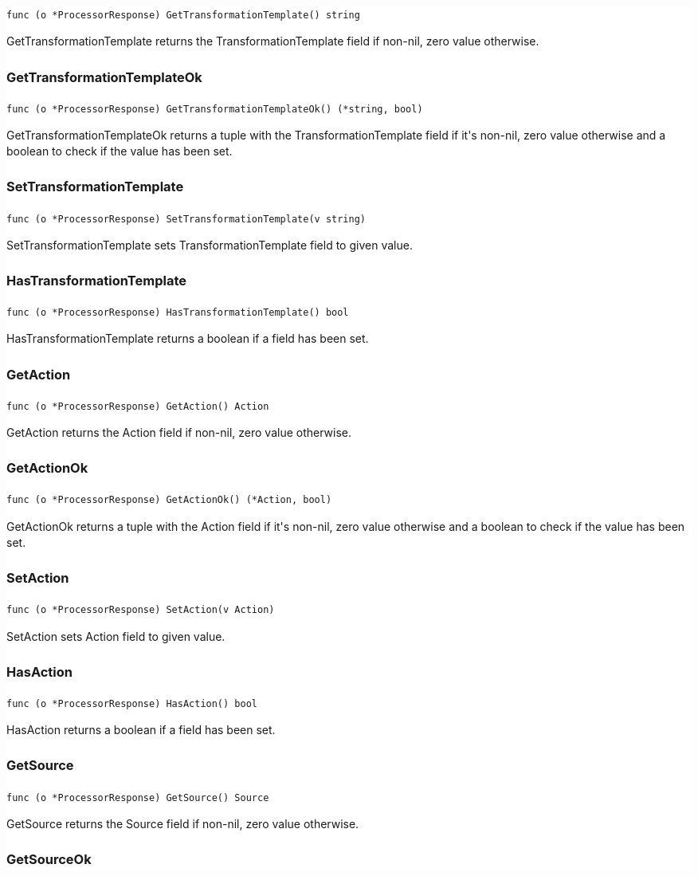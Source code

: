 `func (o *ProcessorResponse) GetTransformationTemplate() string`

GetTransformationTemplate returns the TransformationTemplate field if non-nil, zero value otherwise.

### GetTransformationTemplateOk

`func (o *ProcessorResponse) GetTransformationTemplateOk() (*string, bool)`

GetTransformationTemplateOk returns a tuple with the TransformationTemplate field if it's non-nil, zero value otherwise
and a boolean to check if the value has been set.

### SetTransformationTemplate

`func (o *ProcessorResponse) SetTransformationTemplate(v string)`

SetTransformationTemplate sets TransformationTemplate field to given value.

### HasTransformationTemplate

`func (o *ProcessorResponse) HasTransformationTemplate() bool`

HasTransformationTemplate returns a boolean if a field has been set.

### GetAction

`func (o *ProcessorResponse) GetAction() Action`

GetAction returns the Action field if non-nil, zero value otherwise.

### GetActionOk

`func (o *ProcessorResponse) GetActionOk() (*Action, bool)`

GetActionOk returns a tuple with the Action field if it's non-nil, zero value otherwise
and a boolean to check if the value has been set.

### SetAction

`func (o *ProcessorResponse) SetAction(v Action)`

SetAction sets Action field to given value.

### HasAction

`func (o *ProcessorResponse) HasAction() bool`

HasAction returns a boolean if a field has been set.

### GetSource

`func (o *ProcessorResponse) GetSource() Source`

GetSource returns the Source field if non-nil, zero value otherwise.

### GetSourceOk
